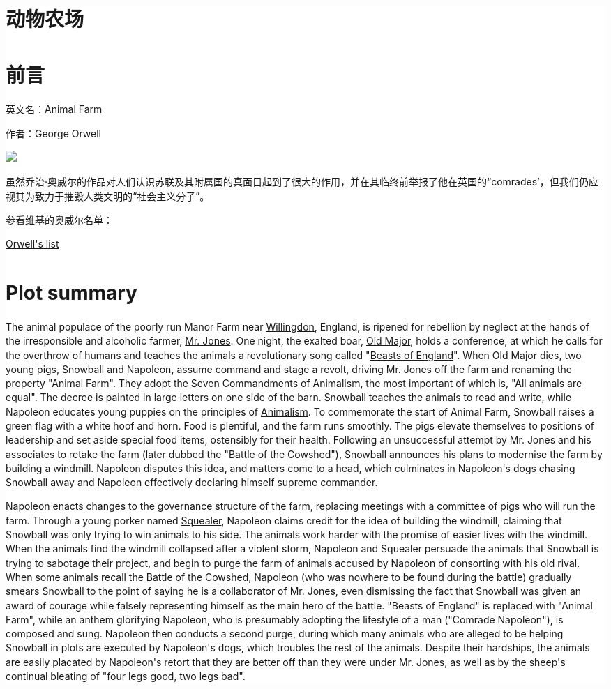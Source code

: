 # 动物农场



# 前言

英文名：Animal Farm

作者：George Orwell

![](https://cdn.jsdelivr.net/gh/Rosefinch-Midsummer/MyImagesHost02/img/20240302235119.png)

虽然乔治·奥威尔的作品对人们认识苏联及其附属国的真面目起到了很大的作用，并在其临终前举报了他在英国的“comrades’，但我们仍应视其为致力于摧毁人类文明的“社会主义分子”。

参看维基的奥威尔名单：

[Orwell's list](https://en.wikipedia.org/wiki/Orwell's_list)

# Plot summary

The animal populace of the poorly run Manor Farm near [Willingdon](https://en.wikipedia.org/wiki/Willingdon_and_Jevington "Willingdon and Jevington"), England, is ripened for rebellion by neglect at the hands of the irresponsible and alcoholic farmer, [Mr. Jones](https://en.wikipedia.org/wiki/Jones_(Animal_Farm) "Jones (Animal Farm)"). One night, the exalted boar, [Old Major](https://en.wikipedia.org/wiki/Old_Major "Old Major"), holds a conference, at which he calls for the overthrow of humans and teaches the animals a revolutionary song called "[Beasts of England](https://en.wikipedia.org/wiki/Beasts_of_England "Beasts of England")". When Old Major dies, two young pigs, [Snowball](https://en.wikipedia.org/wiki/Snowball_(Animal_Farm) "Snowball (Animal Farm)") and [Napoleon](https://en.wikipedia.org/wiki/Napoleon_(Animal_Farm) "Napoleon (Animal Farm)"), assume command and stage a revolt, driving Mr. Jones off the farm and renaming the property "Animal Farm". They adopt the Seven Commandments of Animalism, the most important of which is, "All animals are equal". The decree is painted in large letters on one side of the barn. Snowball teaches the animals to read and write, while Napoleon educates young puppies on the principles of [Animalism](https://en.wikipedia.org/wiki/Animal_Farm#Animalism). To commemorate the start of Animal Farm, Snowball raises a green flag with a white hoof and horn. Food is plentiful, and the farm runs smoothly. The pigs elevate themselves to positions of leadership and set aside special food items, ostensibly for their health. Following an unsuccessful attempt by Mr. Jones and his associates to retake the farm (later dubbed the "Battle of the Cowshed"), Snowball announces his plans to modernise the farm by building a windmill. Napoleon disputes this idea, and matters come to a head, which culminates in Napoleon's dogs chasing Snowball away and Napoleon effectively declaring himself supreme commander.

Napoleon enacts changes to the governance structure of the farm, replacing meetings with a committee of pigs who will run the farm. Through a young porker named [Squealer](https://en.wikipedia.org/wiki/Squealer_(Animal_Farm) "Squealer (Animal Farm)"), Napoleon claims credit for the idea of building the windmill, claiming that Snowball was only trying to win animals to his side. The animals work harder with the promise of easier lives with the windmill. When the animals find the windmill collapsed after a violent storm, Napoleon and Squealer persuade the animals that Snowball is trying to sabotage their project, and begin to [purge](https://en.wikipedia.org/wiki/Purge "Purge") the farm of animals accused by Napoleon of consorting with his old rival. When some animals recall the Battle of the Cowshed, Napoleon (who was nowhere to be found during the battle) gradually smears Snowball to the point of saying he is a collaborator of Mr. Jones, even dismissing the fact that Snowball was given an award of courage while falsely representing himself as the main hero of the battle. "Beasts of England" is replaced with "Animal Farm", while an anthem glorifying Napoleon, who is presumably adopting the lifestyle of a man ("Comrade Napoleon"), is composed and sung. Napoleon then conducts a second purge, during which many animals who are alleged to be helping Snowball in plots are executed by Napoleon's dogs, which troubles the rest of the animals. Despite their hardships, the animals are easily placated by Napoleon's retort that they are better off than they were under Mr. Jones, as well as by the sheep's continual bleating of "four legs good, two legs bad".

